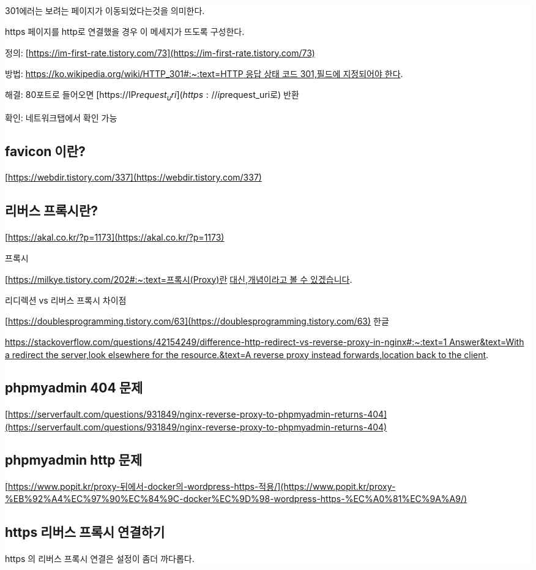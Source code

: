 301에러는 보려는 페이지가 이동되었다는것을 의미한다.

https 페이지를 http로 연결했을 경우 이 메세지가 뜨도록 구성한다.

정의: [https://im-first-rate.tistory.com/73](https://im-first-rate.tistory.com/73)

방법: [https://ko.wikipedia.org/wiki/HTTP_301#:~:text=HTTP 응답 상태 코드 301,필드에 지정되어야 한다](https://ko.wikipedia.org/wiki/HTTP_301#:~:text=HTTP%20%EC%9D%91%EB%8B%B5%20%EC%83%81%ED%83%9C%20%EC%BD%94%EB%93%9C%20301,%ED%95%84%EB%93%9C%EC%97%90%20%EC%A7%80%EC%A0%95%EB%90%98%EC%96%B4%EC%95%BC%20%ED%95%9C%EB%8B%A4).

해결: 80포트로 들어오면 [https://IP$request_uri](https://ip$request_uri로) 반환

확인: 네트워크탭에서 확인 가능

## favicon 이란?

[https://webdir.tistory.com/337](https://webdir.tistory.com/337)

## 리버스 프록시란? 

[https://akal.co.kr/?p=1173](https://akal.co.kr/?p=1173)

프록시

[https://milkye.tistory.com/202#:~:text=프록시(Proxy)란 [ 대신,개념이라고 볼 수 있겠습니다](https://milkye.tistory.com/202#:~:text=%ED%94%84%EB%A1%9D%EC%8B%9C(Proxy)%EB%9E%80%20%5B%20%EB%8C%80%EC%8B%A0,%EA%B0%9C%EB%85%90%EC%9D%B4%EB%9D%BC%EA%B3%A0%20%EB%B3%BC%20%EC%88%98%20%EC%9E%88%EA%B2%A0%EC%8A%B5%EB%8B%88%EB%8B%A4).

리디렉션 vs 리버스 프록시 차이점

[https://doublesprogramming.tistory.com/63](https://doublesprogramming.tistory.com/63) 한글

[https://stackoverflow.com/questions/42154249/difference-http-redirect-vs-reverse-proxy-in-nginx#:~:text=1 Answer&text=With a redirect the server,look elsewhere for the resource.&text=A reverse proxy instead forwards,location back to the client](https://stackoverflow.com/questions/42154249/difference-http-redirect-vs-reverse-proxy-in-nginx#:~:text=1%20Answer&text=With%20a%20redirect%20the%20server,look%20elsewhere%20for%20the%20resource.&text=A%20reverse%20proxy%20instead%20forwards,location%20back%20to%20the%20client).

## phpmyadmin 404 문제

[https://serverfault.com/questions/931849/nginx-reverse-proxy-to-phpmyadmin-returns-404](https://serverfault.com/questions/931849/nginx-reverse-proxy-to-phpmyadmin-returns-404)

## phpmyadmin http 문제

[https://www.popit.kr/proxy-뒤에서-docker의-wordpress-https-적용/](https://www.popit.kr/proxy-%EB%92%A4%EC%97%90%EC%84%9C-docker%EC%9D%98-wordpress-https-%EC%A0%81%EC%9A%A9/)

## https 리버스 프록시 연결하기

https 의 리버스 프록시 연결은 설정이 좀더 까다롭다.
